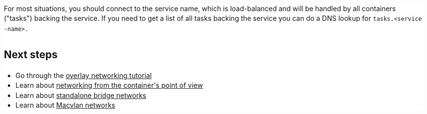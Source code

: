 For most situations, you should connect to the service name, which is load-balanced and will be handled by all containers ("tasks") backing the service.
If you need to get a list of all tasks backing the service you can do a DNS lookup for `tasks.<service-name>.`

## Next steps

- Go through the [overlay networking tutorial](/network/network-tutorial-overlay.md)
- Learn about [networking from the container's point of view](/config/containers/container-networking.md)
- Learn about [standalone bridge networks](/network/bridge.md)
- Learn about [Macvlan networks](/network/macvlan.md)
